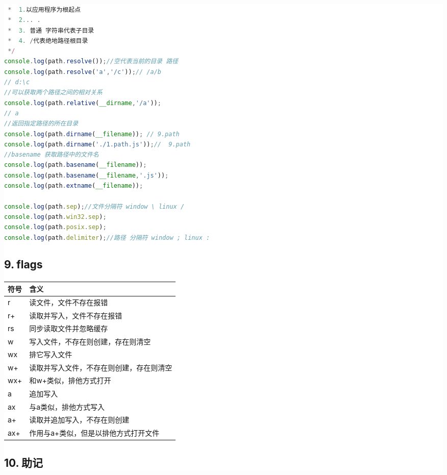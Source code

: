 ```javascript
 *  1.以应用程序为根起点
 *  2... .
 *  3. 普通 字符串代表子目录
 *  4. /代表绝地路径根目录
 */
console.log(path.resolve());//空代表当前的目录 路径
console.log(path.resolve('a','/c'));// /a/b
// d:\c
//可以获取两个路径之间的相对关系
console.log(path.relative(__dirname,'/a'));
// a
//返回指定路径的所在目录
console.log(path.dirname(__filename)); // 9.path
console.log(path.dirname('./1.path.js'));//  9.path
//basename 获取路径中的文件名
console.log(path.basename(__filename));
console.log(path.basename(__filename,'.js'));
console.log(path.extname(__filename));

console.log(path.sep);//文件分隔符 window \ linux /
console.log(path.win32.sep);
console.log(path.posix.sep);
console.log(path.delimiter);//路径 分隔符 window ; linux :
```

 ## 9\. flags 

|符号|含义|
|:---|:---|
|r|读文件，文件不存在报错|
|r+|读取并写入，文件不存在报错|
|rs|同步读取文件并忽略缓存|
|w|写入文件，不存在则创建，存在则清空|
|wx|排它写入文件|
|w+|读取并写入文件，不存在则创建，存在则清空|
|wx+|和w+类似，排他方式打开|
|a|追加写入|
|ax|与a类似，排他方式写入|
|a+|读取并追加写入，不存在则创建|
|ax+|作用与a+类似，但是以排他方式打开文件|

 ## 10\. 助记 

